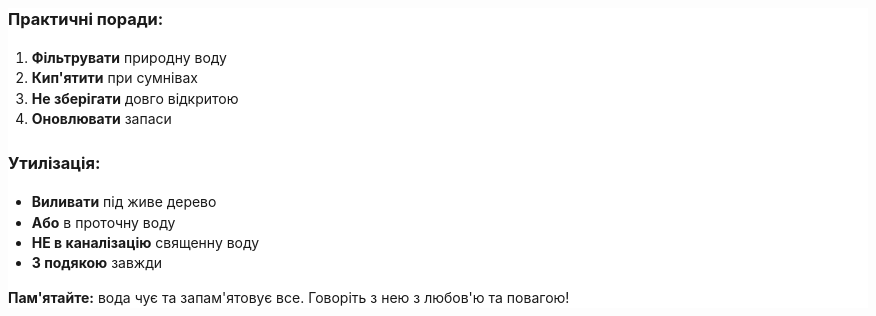 ### Практичні поради:
1. **Фільтрувати** природну воду
2. **Кип'ятити** при сумнівах
3. **Не зберігати** довго відкритою
4. **Оновлювати** запаси

### Утилізація:
- **Виливати** під живе дерево
- **Або** в проточну воду
- **НЕ в каналізацію** священну воду
- **З подякою** завжди

**Пам'ятайте:** вода чує та запам'ятовує все. Говоріть з нею з любов'ю та повагою!
